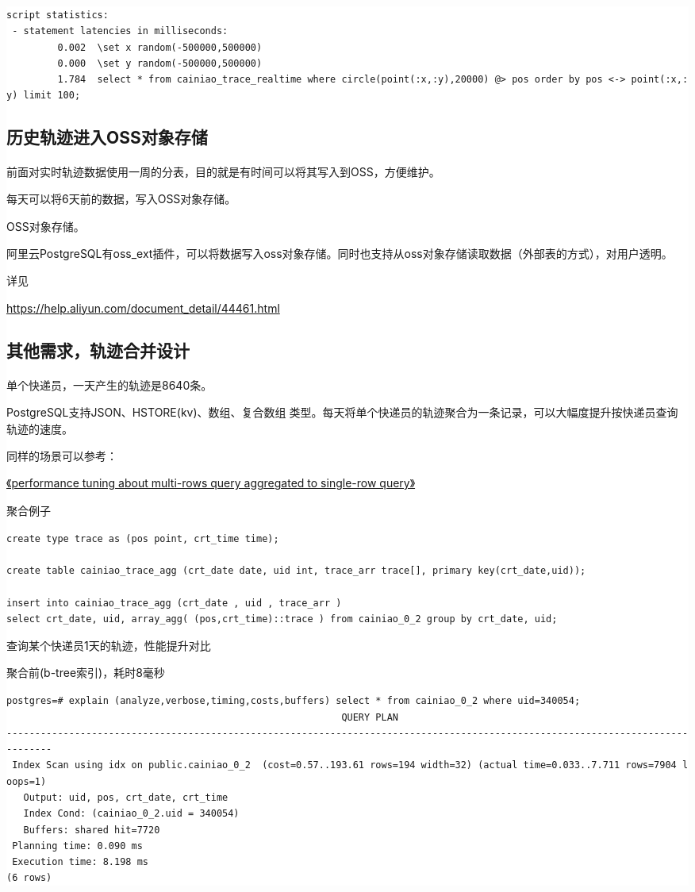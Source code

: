 ```
script statistics:
 - statement latencies in milliseconds:
         0.002  \set x random(-500000,500000)
         0.000  \set y random(-500000,500000)
         1.784  select * from cainiao_trace_realtime where circle(point(:x,:y),20000) @> pos order by pos <-> point(:x,:y) limit 100;
```
  
## 历史轨迹进入OSS对象存储  
前面对实时轨迹数据使用一周的分表，目的就是有时间可以将其写入到OSS，方便维护。   
  
每天可以将6天前的数据，写入OSS对象存储。  
  
OSS对象存储。  
  
阿里云PostgreSQL有oss_ext插件，可以将数据写入oss对象存储。同时也支持从oss对象存储读取数据（外部表的方式），对用户透明。  
  
详见  
  
https://help.aliyun.com/document_detail/44461.html    
  
## 其他需求，轨迹合并设计  
单个快递员，一天产生的轨迹是8640条。  
  
PostgreSQL支持JSON、HSTORE(kv)、数组、复合数组 类型。每天将单个快递员的轨迹聚合为一条记录，可以大幅度提升按快递员查询轨迹的速度。  
  
同样的场景可以参考：  
  
[《performance tuning about multi-rows query aggregated to single-row query》](../201212/20121217_01.md)    
  
聚合例子  
  
```  
create type trace as (pos point, crt_time time);  
  
create table cainiao_trace_agg (crt_date date, uid int, trace_arr trace[], primary key(crt_date,uid));  
  
insert into cainiao_trace_agg (crt_date , uid , trace_arr )   
select crt_date, uid, array_agg( (pos,crt_time)::trace ) from cainiao_0_2 group by crt_date, uid;  
```  
  
查询某个快递员1天的轨迹，性能提升对比  
  
聚合前(b-tree索引)，耗时8毫秒  
  
```  
postgres=# explain (analyze,verbose,timing,costs,buffers) select * from cainiao_0_2 where uid=340054;  
                                                           QUERY PLAN                                                             
--------------------------------------------------------------------------------------------------------------------------------  
 Index Scan using idx on public.cainiao_0_2  (cost=0.57..193.61 rows=194 width=32) (actual time=0.033..7.711 rows=7904 loops=1)  
   Output: uid, pos, crt_date, crt_time  
   Index Cond: (cainiao_0_2.uid = 340054)  
   Buffers: shared hit=7720  
 Planning time: 0.090 ms  
 Execution time: 8.198 ms  
(6 rows)  
```  
  